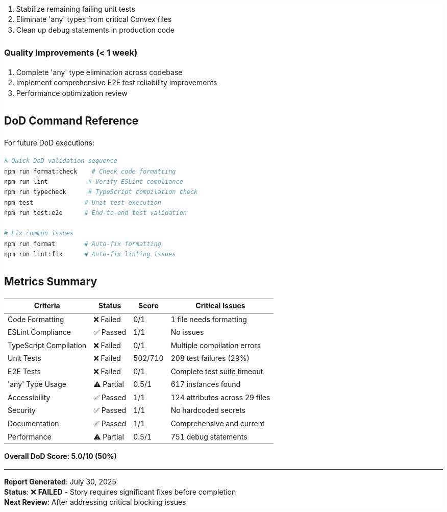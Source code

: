 1. Stabilize remaining failing unit tests
2. Eliminate 'any' types from critical Convex files
3. Clean up debug statements in production code

### **Quality Improvements (< 1 week)**

1. Complete 'any' type elimination across codebase
2. Implement comprehensive E2E test reliability improvements
3. Performance optimization review

## DoD Command Reference

For future DoD executions:

```bash
# Quick DoD validation sequence
npm run format:check    # Check code formatting
npm run lint           # Verify ESLint compliance
npm run typecheck      # TypeScript compilation check
npm test              # Unit test execution
npm run test:e2e      # End-to-end test validation

# Fix common issues
npm run format        # Auto-fix formatting
npm run lint:fix      # Auto-fix linting issues
```

## Metrics Summary

| Criteria               | Status     | Score   | Critical Issues                |
| ---------------------- | ---------- | ------- | ------------------------------ |
| Code Formatting        | ❌ Failed  | 0/1     | 1 file needs formatting        |
| ESLint Compliance      | ✅ Passed  | 1/1     | No issues                      |
| TypeScript Compilation | ❌ Failed  | 0/1     | Multiple compilation errors    |
| Unit Tests             | ❌ Failed  | 502/710 | 208 test failures (29%)        |
| E2E Tests              | ❌ Failed  | 0/1     | Complete test suite timeout    |
| 'any' Type Usage       | ⚠️ Partial | 0.5/1   | 617 instances found            |
| Accessibility          | ✅ Passed  | 1/1     | 124 attributes across 29 files |
| Security               | ✅ Passed  | 1/1     | No hardcoded secrets           |
| Documentation          | ✅ Passed  | 1/1     | Comprehensive and current      |
| Performance            | ⚠️ Partial | 0.5/1   | 751 debug statements           |

**Overall DoD Score: 5.0/10 (50%)**

---

**Report Generated**: July 30, 2025  
**Status**: ❌ **FAILED** - Story requires significant fixes before completion  
**Next Review**: After addressing critical blocking issues
